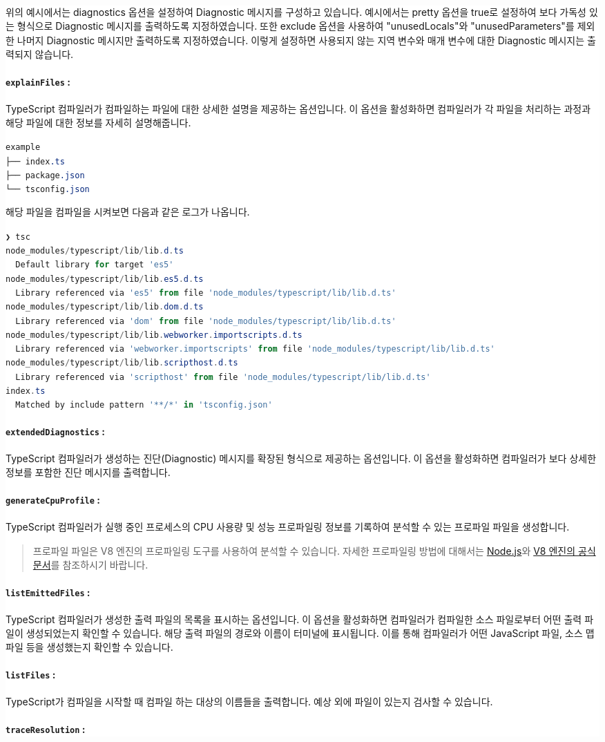 위의 예시에서는 diagnostics 옵션을 설정하여 Diagnostic 메시지를 구성하고 있습니다. 예시에서는 pretty 옵션을 true로 설정하여 보다 가독성 있는 형식으로 Diagnostic 메시지를 출력하도록 지정하였습니다. 또한 exclude 옵션을 사용하여 "unusedLocals"와 "unusedParameters"를 제외한 나머지 Diagnostic 메시지만 출력하도록 지정하였습니다. 이렇게 설정하면 사용되지 않는 지역 변수와 매개 변수에 대한 Diagnostic 메시지는 출력되지 않습니다.

#### `explainFiles` :

TypeScript 컴파일러가 컴파일하는 파일에 대한 상세한 설명을 제공하는 옵션입니다. 이 옵션을 활성화하면 컴파일러가 각 파일을 처리하는 과정과 해당 파일에 대한 정보를 자세히 설명해줍니다.

```sass
example
├── index.ts
├── package.json
└── tsconfig.json
```

해당 파일을 컴파일을 시켜보면 다음과 같은 로그가 나옵니다.

```powershell
❯ tsc
node_modules/typescript/lib/lib.d.ts
  Default library for target 'es5'
node_modules/typescript/lib/lib.es5.d.ts
  Library referenced via 'es5' from file 'node_modules/typescript/lib/lib.d.ts'
node_modules/typescript/lib/lib.dom.d.ts
  Library referenced via 'dom' from file 'node_modules/typescript/lib/lib.d.ts'
node_modules/typescript/lib/lib.webworker.importscripts.d.ts
  Library referenced via 'webworker.importscripts' from file 'node_modules/typescript/lib/lib.d.ts'
node_modules/typescript/lib/lib.scripthost.d.ts
  Library referenced via 'scripthost' from file 'node_modules/typescript/lib/lib.d.ts'
index.ts
  Matched by include pattern '**/*' in 'tsconfig.json'
```

#### `extendedDiagnostics` :

TypeScript 컴파일러가 생성하는 진단(Diagnostic) 메시지를 확장된 형식으로 제공하는 옵션입니다. 이 옵션을 활성화하면 컴파일러가 보다 상세한 정보를 포함한 진단 메시지를 출력합니다.

#### `generateCpuProfile` :

TypeScript 컴파일러가 실행 중인 프로세스의 CPU 사용량 및 성능 프로파일링 정보를 기록하여 분석할 수 있는 프로파일 파일을 생성합니다.

> 프로파일 파일은 V8 엔진의 프로파일링 도구를 사용하여 분석할 수 있습니다. 자세한 프로파일링 방법에 대해서는 [Node.js](https://nodejs.org/en/learn/getting-started/the-v8-javascript-engine)와 [V8 엔진의 공식 문서](https://v8.dev/docs)를 참조하시기 바랍니다.

#### `listEmittedFiles` :

TypeScript 컴파일러가 생성한 출력 파일의 목록을 표시하는 옵션입니다. 이 옵션을 활성화하면 컴파일러가 컴파일한 소스 파일로부터 어떤 출력 파일이 생성되었는지 확인할 수 있습니다. 해당 출력 파일의 경로와 이름이 터미널에 표시됩니다. 이를 통해 컴파일러가 어떤 JavaScript 파일, 소스 맵 파일 등을 생성했는지 확인할 수 있습니다.

#### `listFiles` :

TypeScript가 컴파일을 시작할 때 컴파일 하는 대상의 이름들을 출력합니다. 예상 외에 파일이 있는지 검사할 수 있습니다.

#### `traceResolution` :
